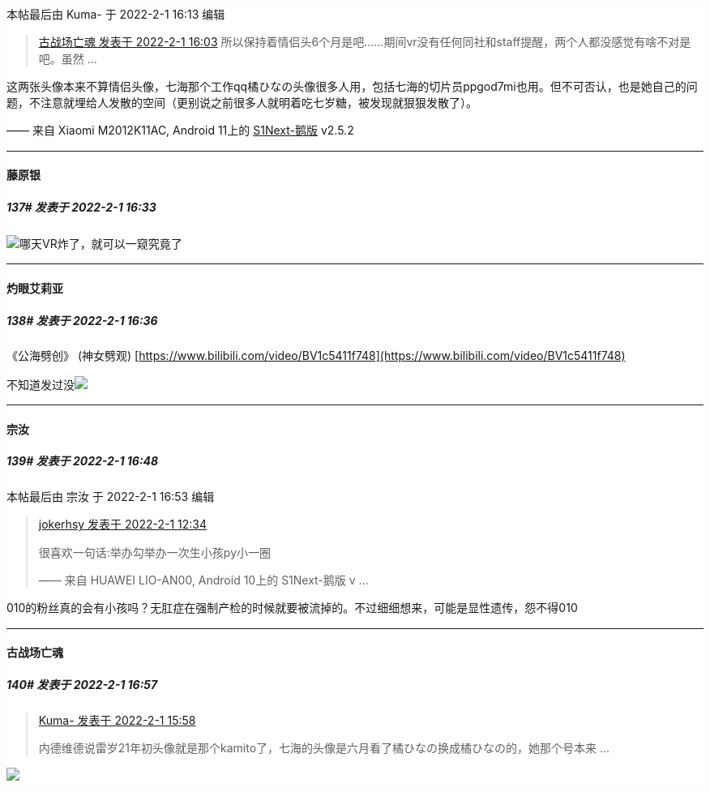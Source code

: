  本帖最后由 Kuma- 于 2022-2-1 16:13 编辑 
<blockquote><a href="httphttps://bbs.saraba1st.com/2b/forum.php?mod=redirect&amp;goto=findpost&amp;pid=54511059&amp;ptid=2050100" target="_blank">古战场亡魂 发表于 2022-2-1 16:03</a>
所以保持着情侣头6个月是吧……期间vr没有任何同社和staff提醒，两个人都没感觉有啥不对是吧。虽然 ...</blockquote>
这两张头像本来不算情侣头像，七海那个工作qq橘ひなの头像很多人用，包括七海的切片员ppgod7mi也用。但不可否认，也是她自己的问题，不注意就埋给人发散的空间（更别说之前很多人就明着吃七岁糖，被发现就狠狠发散了）。

—— 来自 Xiaomi M2012K11AC, Android 11上的 [S1Next-鹅版](https://github.com/ykrank/S1-Next/releases) v2.5.2



*****

####  藤原银  
##### 137#       发表于 2022-2-1 16:33

<img src="https://static.saraba1st.com/image/smiley/face2017/067.png" referrerpolicy="no-referrer">哪天VR炸了，就可以一窥究竟了

*****

####  灼眼艾莉亚  
##### 138#       发表于 2022-2-1 16:36

《公海劈创》 (神女劈观)
[https://www.bilibili.com/video/BV1c5411f748](https://www.bilibili.com/video/BV1c5411f748)

不知道发过没<img src="https://static.saraba1st.com/image/smiley/face2017/067.png" referrerpolicy="no-referrer">



*****

####  宗汝  
##### 139#       发表于 2022-2-1 16:48

 本帖最后由 宗汝 于 2022-2-1 16:53 编辑 
<blockquote><a href="httphttps://bbs.saraba1st.com/2b/forum.php?mod=redirect&amp;goto=findpost&amp;pid=54509343&amp;ptid=2050100" target="_blank">jokerhsy 发表于 2022-2-1 12:34</a>

很喜欢一句话:举办勾举办一次生小孩py小一圈

—— 来自 HUAWEI LIO-AN00, Android 10上的 S1Next-鹅版 v ...</blockquote>
010的粉丝真的会有小孩吗？无肛症在强制产检的时候就要被流掉的。不过细细想来，可能是显性遗传，怨不得010

*****

####  古战场亡魂  
##### 140#       发表于 2022-2-1 16:57

<blockquote><a href="httphttps://bbs.saraba1st.com/2b/forum.php?mod=redirect&amp;goto=findpost&amp;pid=54511020&amp;ptid=2050100" target="_blank">Kuma- 发表于 2022-2-1 15:58</a>

内德维德说雷岁21年初头像就是那个kamito了，七海的头像是六月看了橘ひなの换成橘ひなの的，她那个号本来 ...</blockquote>
<img src="https://static.saraba1st.com/image/smiley/face2017/009.gif" referrerpolicy="no-referrer">

